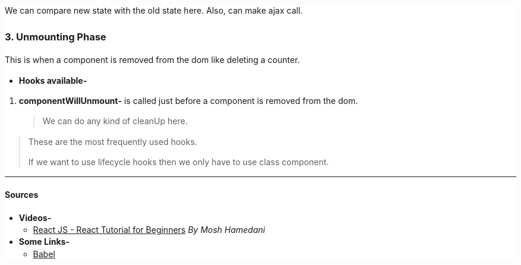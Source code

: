    We can compare new state with the old state here. Also, can make ajax call.

### 3. Unmounting Phase

This is when a component is removed from the dom like deleting a counter.

- **Hooks available-**

1. **componentWillUnmount-** is called just before a component is removed from the dom.

   > We can do any kind of cleanUp here.

> These are the most frequently used hooks.
>
> If we want to use lifecycle hooks then we only have to use class component.

---

#### Sources

- **Videos-**
  - [React JS - React Tutorial for Beginners](https://www.youtube.com/watch?v=Ke90Tje7VS0) _By Mosh Hamedani_
- **Some Links-**
  - [Babel](https://babeljs.io/repl)
